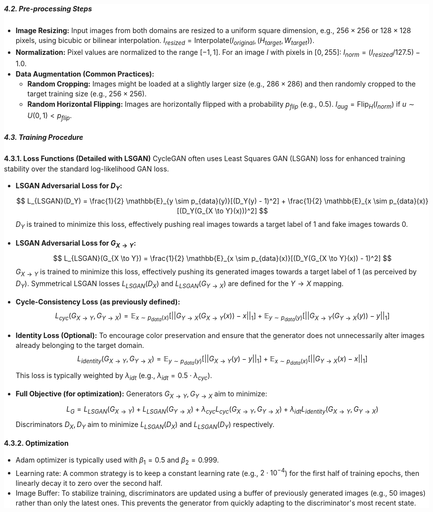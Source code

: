 ##### 4.2. Pre-processing Steps
*   **Image Resizing:** Input images from both domains are resized to a uniform square dimension, e.g., $256 \times 256$ or $128 \times 128$ pixels, using bicubic or bilinear interpolation.
    $I_{resized} = \text{Interpolate}(I_{original}, (H_{target}, W_{target}))$.
*   **Normalization:** Pixel values are normalized to the range $[-1, 1]$. For an image $I$ with pixels in $[0, 255]$:
    $I_{norm} = (I_{resized} / 127.5) - 1.0$.
*   **Data Augmentation (Common Practices):**
    *   **Random Cropping:** Images might be loaded at a slightly larger size (e.g., $286 \times 286$) and then randomly cropped to the target training size (e.g., $256 \times 256$).
    *   **Random Horizontal Flipping:** Images are horizontally flipped with a probability $p_{flip}$ (e.g., 0.5).
        $I_{aug} = \text{Flip}_{H}(I_{norm})$ if $u \sim U(0,1) < p_{flip}$.

##### 4.3. Training Procedure

**4.3.1. Loss Functions (Detailed with LSGAN)**
CycleGAN often uses Least Squares GAN (LSGAN) loss for enhanced training stability over the standard log-likelihood GAN loss.
*   **LSGAN Adversarial Loss for $D_Y$:**
    $$ L_{LSGAN}(D_Y) = \frac{1}{2} \mathbb{E}_{y \sim p_{data}(y)}[(D_Y(y) - 1)^2] + \frac{1}{2} \mathbb{E}_{x \sim p_{data}(x)}[(D_Y(G_{X \to Y}(x)))^2] $$
    $D_Y$ is trained to minimize this loss, effectively pushing real images towards a target label of 1 and fake images towards 0.
*   **LSGAN Adversarial Loss for $G_{X \to Y}$:**
    $$ L_{LSGAN}(G_{X \to Y}) = \frac{1}{2} \mathbb{E}_{x \sim p_{data}(x)}[(D_Y(G_{X \to Y}(x)) - 1)^2] $$
    $G_{X \to Y}$ is trained to minimize this loss, effectively pushing its generated images towards a target label of 1 (as perceived by $D_Y$).
    Symmetrical LSGAN losses $L_{LSGAN}(D_X)$ and $L_{LSGAN}(G_{Y \to X})$ are defined for the $Y \to X$ mapping.

*   **Cycle-Consistency Loss (as previously defined):**
    $$ L_{cyc}(G_{X \to Y}, G_{Y \to X}) = \mathbb{E}_{x \sim p_{data}(x)}[||G_{Y \to X}(G_{X \to Y}(x)) - x||_1] + \mathbb{E}_{y \sim p_{data}(y)}[||G_{X \to Y}(G_{Y \to X}(y)) - y||_1] $$

*   **Identity Loss (Optional):**
    To encourage color preservation and ensure that the generator does not unnecessarily alter images already belonging to the target domain.
    $$ L_{identity}(G_{X \to Y}, G_{Y \to X}) = \mathbb{E}_{y \sim p_{data}(y)}[||G_{X \to Y}(y) - y||_1] + \mathbb{E}_{x \sim p_{data}(x)}[||G_{Y \to X}(x) - x||_1] $$
    This loss is typically weighted by $\lambda_{idt}$ (e.g., $\lambda_{idt} = 0.5 \cdot \lambda_{cyc}$).

*   **Full Objective (for optimization):**
    Generators $G_{X \to Y}, G_{Y \to X}$ aim to minimize:
    $$ L_G = L_{LSGAN}(G_{X \to Y}) + L_{LSGAN}(G_{Y \to X}) + \lambda_{cyc} L_{cyc}(G_{X \to Y}, G_{Y \to X}) + \lambda_{idt} L_{identity}(G_{X \to Y}, G_{Y \to X}) $$
    Discriminators $D_X, D_Y$ aim to minimize $L_{LSGAN}(D_X)$ and $L_{LSGAN}(D_Y)$ respectively.

**4.3.2. Optimization**
*   Adam optimizer is typically used with $\beta_1 = 0.5$ and $\beta_2 = 0.999$.
*   Learning rate: A common strategy is to keep a constant learning rate (e.g., $2 \cdot 10^{-4}$) for the first half of training epochs, then linearly decay it to zero over the second half.
*   Image Buffer: To stabilize training, discriminators are updated using a buffer of previously generated images (e.g., 50 images) rather than only the latest ones. This prevents the generator from quickly adapting to the discriminator's most recent state.
